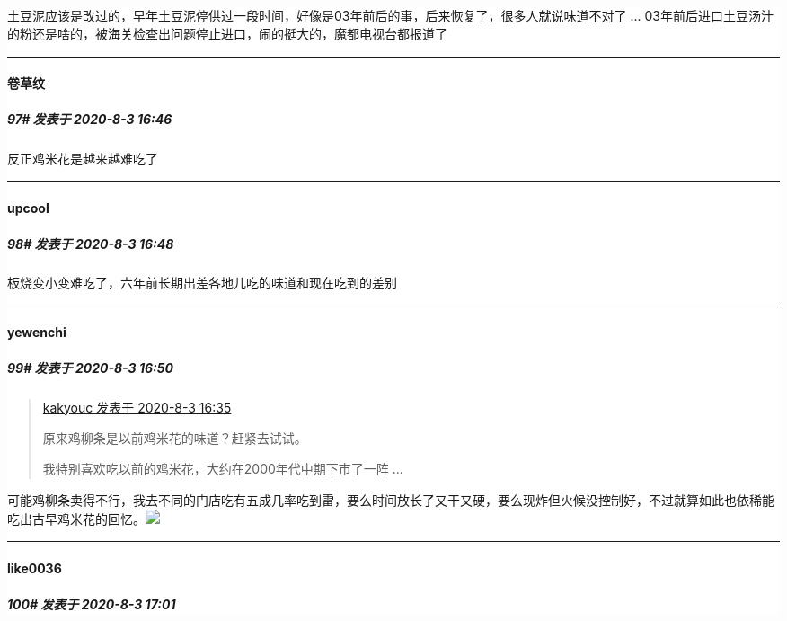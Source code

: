 土豆泥应该是改过的，早年土豆泥停供过一段时间，好像是03年前后的事，后来恢复了，很多人就说味道不对了 ...</blockquote>
03年前后进口土豆汤汁的粉还是啥的，被海关检查出问题停止进口，闹的挺大的，魔都电视台都报道了







-----

####  卷草纹  
##### 97#       发表于 2020-8-3 16:46




反正鸡米花是越来越难吃了







-----

####  upcool  
##### 98#       发表于 2020-8-3 16:48




板烧变小变难吃了，六年前长期出差各地儿吃的味道和现在吃到的差别







-----

####  yewenchi  
##### 99#       发表于 2020-8-3 16:50



<blockquote><a href="httphttps://bbs.saraba1st.com/2b/forum.php?mod=redirect&amp;goto=findpost&amp;pid=48305568&amp;ptid=1952767" target="_blank">kakyouc 发表于 2020-8-3 16:35</a>

原来鸡柳条是以前鸡米花的味道？赶紧去试试。

我特别喜欢吃以前的鸡米花，大约在2000年代中期下市了一阵 ...</blockquote>
可能鸡柳条卖得不行，我去不同的门店吃有五成几率吃到雷，要么时间放长了又干又硬，要么现炸但火候没控制好，不过就算如此也依稀能吃出古早鸡米花的回忆。<img src="https://static.saraba1st.com/image/smiley/face2017/037.png" referrerpolicy="no-referrer">







-----

####  like0036  
##### 100#       发表于 2020-8-3 17:01

